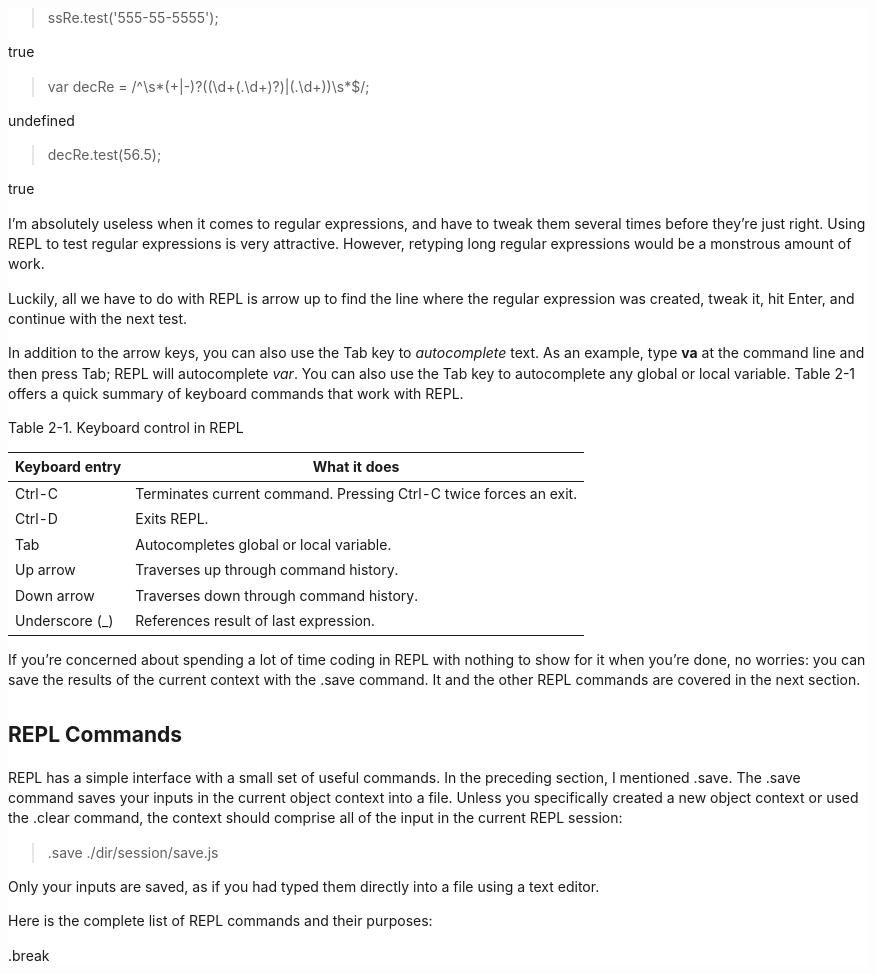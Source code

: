 > ssRe.test('555-55-5555');

true

> var decRe = /^\s*(\+|-)?((\d+(\.\d+)?)|(\.\d+))\s*$/;

undefined

> decRe.test(56.5);

true

I’m absolutely useless when it comes to regular expressions, and have to tweak them several times before they’re just right. Using REPL to test regular expressions is very attractive. However, retyping long regular expressions would be a monstrous amount of work.

Luckily, all we have to do with REPL is arrow up to find the line where the regular expression was created, tweak it, hit Enter, and continue with the next test.

In addition to the arrow keys, you can also use the Tab key to *autocomplete* text. As an example, type **va** at the command line and then press Tab; REPL will autocomplete *var*. You can also use the Tab key to autocomplete any global or local variable. Table 2-1 offers a quick summary of keyboard commands that work with REPL.

Table 2-1. Keyboard control in REPL

| Keyboard entry | What it does |
| --- | --- |
| Ctrl-C | Terminates current command. Pressing Ctrl-C twice forces an exit. |
| Ctrl-D | Exits REPL. |
| Tab | Autocompletes global or local variable. |
| Up arrow | Traverses up through command history. |
| Down arrow | Traverses down through command history. |
| Underscore (_) | References result of last expression. |

If you’re concerned about spending a lot of time coding in REPL with nothing to show for it when you’re done, no worries: you can save the results of the current context with the .save command. It and the other REPL commands are covered in the next section.

## REPL Commands

REPL has a simple interface with a small set of useful commands. In the preceding section, I mentioned .save. The .save command saves your inputs in the current object context into a file. Unless you specifically created a new object context or used the .clear command, the context should comprise all of the input in the current REPL session:

> .save ./dir/session/save.js

Only your inputs are saved, as if you had typed them directly into a file using a text editor.

Here is the complete list of REPL commands and their purposes:

.break
